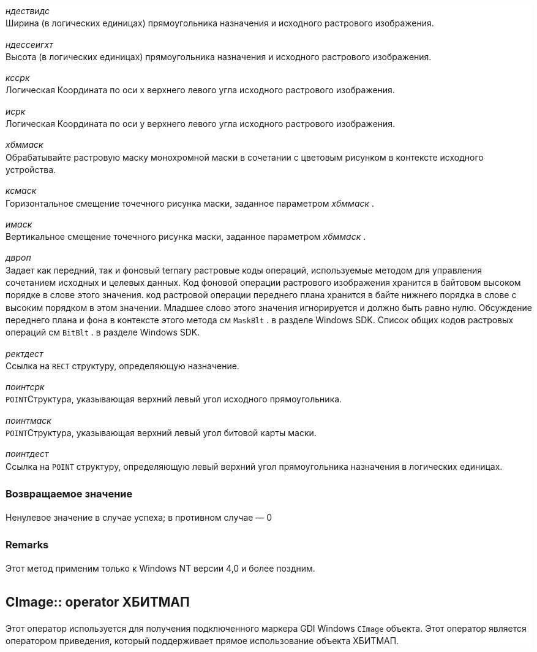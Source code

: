 *ндествидс*<br/>
Ширина (в логических единицах) прямоугольника назначения и исходного растрового изображения.

*ндессеигхт*<br/>
Высота (в логических единицах) прямоугольника назначения и исходного растрового изображения.

*кссрк*<br/>
Логическая Координата по оси x верхнего левого угла исходного растрового изображения.

*исрк*<br/>
Логическая Координата по оси y верхнего левого угла исходного растрового изображения.

*хбммаск*<br/>
Обрабатывайте растровую маску монохромной маски в сочетании с цветовым рисунком в контексте исходного устройства.

*ксмаск*<br/>
Горизонтальное смещение точечного рисунка маски, заданное параметром *хбммаск* .

*имаск*<br/>
Вертикальное смещение точечного рисунка маски, заданное параметром *хбммаск* .

*двроп*<br/>
Задает как передний, так и фоновый ternary растровые коды операций, используемые методом для управления сочетанием исходных и целевых данных. Код фоновой операции растрового изображения хранится в байтовом высоком порядке в слове этого значения. код растровой операции переднего плана хранится в байте нижнего порядка в слове с высоким порядком в этом значении. Младшее слово этого значения игнорируется и должно быть равно нулю. Обсуждение переднего плана и фона в контексте этого метода см `MaskBlt` . в разделе Windows SDK. Список общих кодов растровых операций см `BitBlt` . в разделе Windows SDK.

*ректдест*<br/>
Ссылка на `RECT` структуру, определяющую назначение.

*поинтсрк*<br/>
`POINT`Структура, указывающая верхний левый угол исходного прямоугольника.

*поинтмаск*<br/>
`POINT`Структура, указывающая верхний левый угол битовой карты маски.

*поинтдест*<br/>
Ссылка на `POINT` структуру, определяющую левый верхний угол прямоугольника назначения в логических единицах.

### <a name="return-value"></a>Возвращаемое значение

Ненулевое значение в случае успеха; в противном случае — 0

### <a name="remarks"></a>Remarks

Этот метод применим только к Windows NT версии 4,0 и более поздним.

## <a name="cimageoperator-hbitmap"></a><a name="operator_hbitmap"></a> CImage:: operator ХБИТМАП

Этот оператор используется для получения подключенного маркера GDI Windows `CImage` объекта. Этот оператор является оператором приведения, который поддерживает прямое использование объекта ХБИТМАП.
